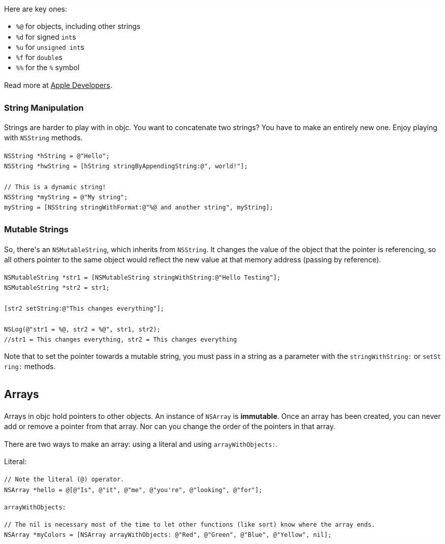 Here are key ones:

* `%@` for objects, including other strings
* `%d` for signed `int`s
* `%u` for `unsigned int`s
* `%f` for `double`s
* `%%` for the `%` symbol

Read more at [Apple Developers](https://developer.apple.com/library/content/documentation/Cocoa/Conceptual/Strings/Articles/formatSpecifiers.html).

### String Manipulation

Strings are harder to play with in objc. You want to concatenate two strings? You have to make an entirely new one. Enjoy playing with `NSString` methods.

```objc
NSString *hString = @"Hello";
NSString *hwString = [hString stringByAppendingString:@", world!"];

// This is a dynamic string!
NSString *myString = @"My string";
myString = [NSString stringWithFormat:@"%@ and another string", myString];
```

### Mutable Strings

So, there's an `NSMutableString`, which inherits from `NSString`. It changes the value of the object that the pointer is referencing, so all others pointer to the same object would reflect the new value at that memory address (passing by reference).

```objc
NSMutableString *str1 = [NSMutableString stringWithString:@"Hello Testing"];
NSMutableString *str2 = str1;

[str2 setString:@"This changes everything"];

NSLog(@"str1 = %@, str2 = %@", str1, str2);
//str1 = This changes everything, str2 = This changes everything

```
Note that to set the pointer towards a mutable string, you must pass in a string as a parameter with the `stringWithString:` or `setString:` methods.

## Arrays

Arrays in objc hold pointers to other objects. An instance of `NSArray` is **immutable**. Once an array has been created, you can never add or remove a pointer from that array. Nor can you change the order of the pointers in that array.

There are two ways to make an array: using a literal and using `arrayWithObjects:`.

Literal:
```objc
// Note the literal (@) operator.
NSArray *hello = @[@"Is", @"it", @"me", @"you're", @"looking", @"for"];
```
`arrayWithObjects:`
```objc
// The nil is necessary most of the time to let other functions (like sort) know where the array ends.
NSArray *myColors = [NSArray arrayWithObjects: @"Red", @"Green", @"Blue", @"Yellow", nil];
```
